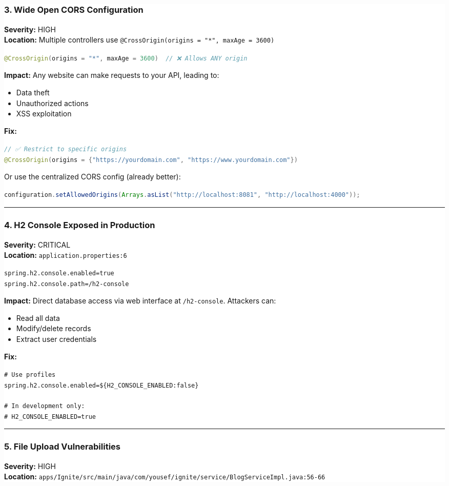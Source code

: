 
### 3. **Wide Open CORS Configuration**
**Severity:** HIGH  
**Location:** Multiple controllers use `@CrossOrigin(origins = "*", maxAge = 3600)`

```java
@CrossOrigin(origins = "*", maxAge = 3600)  // ❌ Allows ANY origin
```

**Impact:** Any website can make requests to your API, leading to:
- Data theft
- Unauthorized actions
- XSS exploitation

**Fix:**
```java
// ✅ Restrict to specific origins
@CrossOrigin(origins = {"https://yourdomain.com", "https://www.yourdomain.com"})
```

Or use the centralized CORS config (already better):
```java
configuration.setAllowedOrigins(Arrays.asList("http://localhost:8081", "http://localhost:4000"));
```

---

### 4. **H2 Console Exposed in Production**
**Severity:** CRITICAL  
**Location:** `application.properties:6`

```properties
spring.h2.console.enabled=true
spring.h2.console.path=/h2-console
```

**Impact:** Direct database access via web interface at `/h2-console`. Attackers can:
- Read all data
- Modify/delete records
- Extract user credentials

**Fix:**
```properties
# Use profiles
spring.h2.console.enabled=${H2_CONSOLE_ENABLED:false}

# In development only:
# H2_CONSOLE_ENABLED=true
```

---

### 5. **File Upload Vulnerabilities**
**Severity:** HIGH  
**Location:** `apps/Ignite/src/main/java/com/yousef/ignite/service/BlogServiceImpl.java:56-66`
